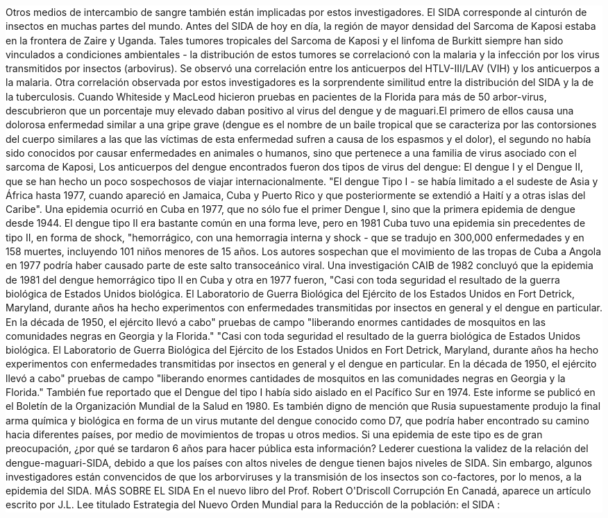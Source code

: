 Otros medios de intercambio de sangre también están implicadas por estos investigadores. El SIDA corresponde al cinturón de insectos en muchas partes del mundo. Antes del SIDA de hoy en día, la región de mayor densidad del Sarcoma de Kaposi estaba en la frontera de Zaire y Uganda. Tales tumores tropicales del Sarcoma de Kaposi y el linfoma de Burkitt siempre han sido vinculados a condiciones ambientales - la distribución de estos tumores se correlacionó con la malaria y la infección por los virus transmitidos por insectos (arbovirus). Se observó una correlación entre los anticuerpos del HTLV-III/LAV (VIH) y los anticuerpos a la malaria. Otra correlación observada por estos investigadores es la sorprendente similitud entre la distribución del SIDA y la de la tuberculosis. Cuando Whiteside y MacLeod hicieron pruebas en pacientes de la Florida para más de 50 arbor-virus, descubrieron que un porcentaje muy elevado daban positivo al virus del dengue y de maguari.El primero de ellos causa una dolorosa enfermedad similar a una gripe grave (dengue es el nombre de un baile tropical que se caracteriza por las contorsiones del cuerpo similares a las que las víctimas de esta enfermedad sufren a causa de los espasmos y el dolor), el segundo no había sido conocidos por causar enfermedades en animales o humanos, sino que pertenece a una familia de virus asociado con el sarcoma de Kaposi, Los anticuerpos del dengue encontrados fueron dos tipos de virus del dengue: El dengue I y el Dengue II, que se han hecho un poco sospechosos de viajar internacionalmente.
"El dengue Tipo I - se había limitado a el sudeste de Asia y África hasta 1977, cuando apareció en Jamaica, Cuba y Puerto Rico y que posteriormente se extendió a Haití y a otras islas del Caribe".
Una epidemia ocurrió en Cuba en 1977, que no sólo fue el primer Dengue I, sino que la primera epidemia de dengue desde 1944.
El dengue tipo II era bastante común en una forma leve, pero en 1981 Cuba tuvo una epidemia sin precedentes de tipo II, en forma de shock,
"hemorrágico, con una hemorragia interna y shock - que se tradujo en 300,000 enfermedades y en 158 muertes, incluyendo 101 niños menores de 15 años.
Los autores sospechan que el movimiento de las tropas de Cuba a Angola en 1977 podría haber causado parte de este salto transoceánico viral. Una investigación CAIB de 1982 concluyó que la epidemia de 1981 del dengue hemorrágico tipo II en Cuba y otra en 1977 fueron,
"Casi con toda seguridad el resultado de la guerra biológica de Estados Unidos biológica. El Laboratorio de Guerra Biológica del Ejército de los Estados Unidos en Fort Detrick, Maryland, durante años ha hecho experimentos con enfermedades transmitidas por insectos en general y el dengue en particular. En la década de 1950, el ejército llevó a cabo" pruebas de campo "liberando enormes cantidades de mosquitos en las comunidades negras en Georgia y la Florida."
"Casi con toda seguridad el resultado de la guerra biológica de Estados Unidos biológica. El Laboratorio de Guerra Biológica del Ejército de los Estados Unidos en Fort Detrick, Maryland, durante años ha hecho experimentos con enfermedades transmitidas por insectos en general y el dengue en particular.
En la década de 1950, el ejército llevó a cabo" pruebas de campo "liberando enormes cantidades de mosquitos en las comunidades negras en Georgia y la Florida."
También fue reportado que el Dengue del tipo I había sido aislado en el Pacífico Sur en 1974. Este informe se publicó en el Boletín de la Organización Mundial de la Salud en 1980. Es también digno de mención que Rusia supuestamente produjo la final arma química y biológica en forma de un virus mutante del dengue conocido como D7, que podría haber encontrado su camino hacia diferentes países, por medio de movimientos de tropas u otros medios. Si una epidemia de este tipo es de gran preocupación, ¿por qué se tardaron 6 años para hacer pública esta información? Lederer cuestiona la validez de la relación del dengue-maguari-SIDA, debido a que los países con altos niveles de dengue tienen bajos niveles de SIDA. Sin embargo, algunos investigadores están convencidos de que los arborviruses y la transmisión de los insectos son co-factores, por lo menos, a la epidemia del SIDA.
MÁS SOBRE EL SIDA En el nuevo libro del Prof. Robert O'Driscoll Corrupción En Canadá, aparece un artículo escrito por J.L. Lee titulado Estrategia del Nuevo Orden Mundial para la Reducción de la población: el SIDA :
